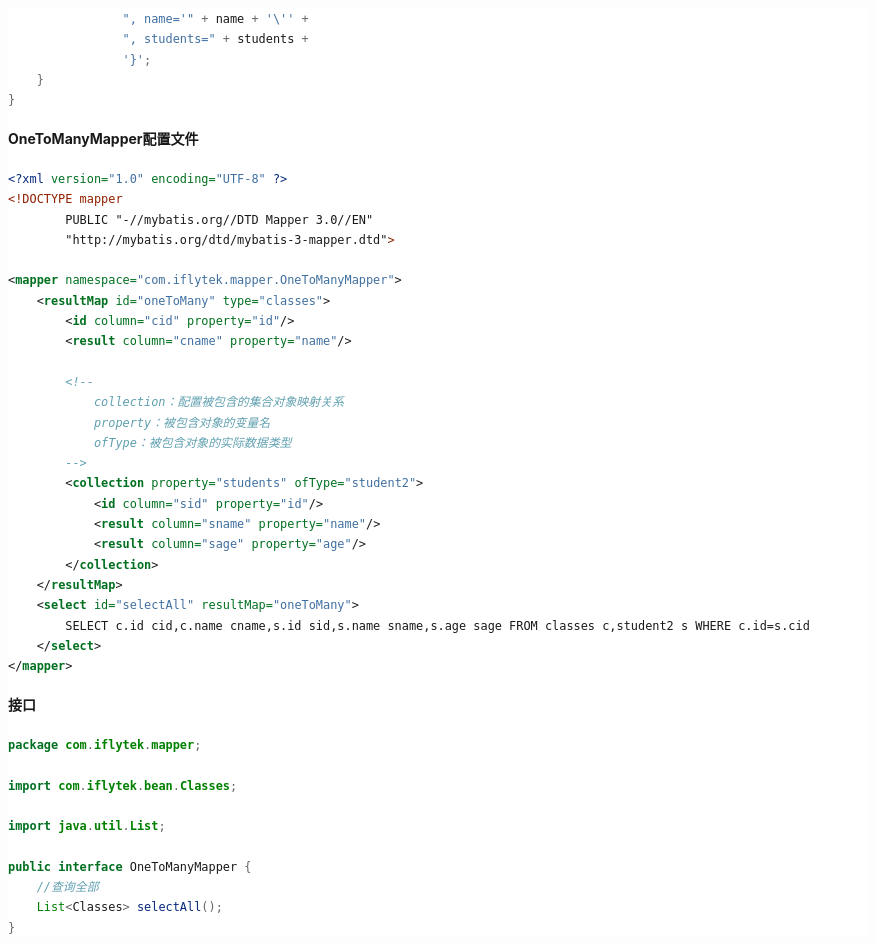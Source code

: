 ```java
                ", name='" + name + '\'' +
                ", students=" + students +
                '}';
    }
}

```



#### OneToManyMapper配置文件



```xml
<?xml version="1.0" encoding="UTF-8" ?>
<!DOCTYPE mapper
        PUBLIC "-//mybatis.org//DTD Mapper 3.0//EN"
        "http://mybatis.org/dtd/mybatis-3-mapper.dtd">

<mapper namespace="com.iflytek.mapper.OneToManyMapper">
    <resultMap id="oneToMany" type="classes">
        <id column="cid" property="id"/>
        <result column="cname" property="name"/>

        <!--
            collection：配置被包含的集合对象映射关系
            property：被包含对象的变量名
            ofType：被包含对象的实际数据类型
        -->
        <collection property="students" ofType="student2">
            <id column="sid" property="id"/>
            <result column="sname" property="name"/>
            <result column="sage" property="age"/>
        </collection>
    </resultMap>
    <select id="selectAll" resultMap="oneToMany">
        SELECT c.id cid,c.name cname,s.id sid,s.name sname,s.age sage FROM classes c,student2 s WHERE c.id=s.cid
    </select>
</mapper>
```



#### 接口

```java
package com.iflytek.mapper;

import com.iflytek.bean.Classes;

import java.util.List;

public interface OneToManyMapper {
    //查询全部
    List<Classes> selectAll();
}

```
